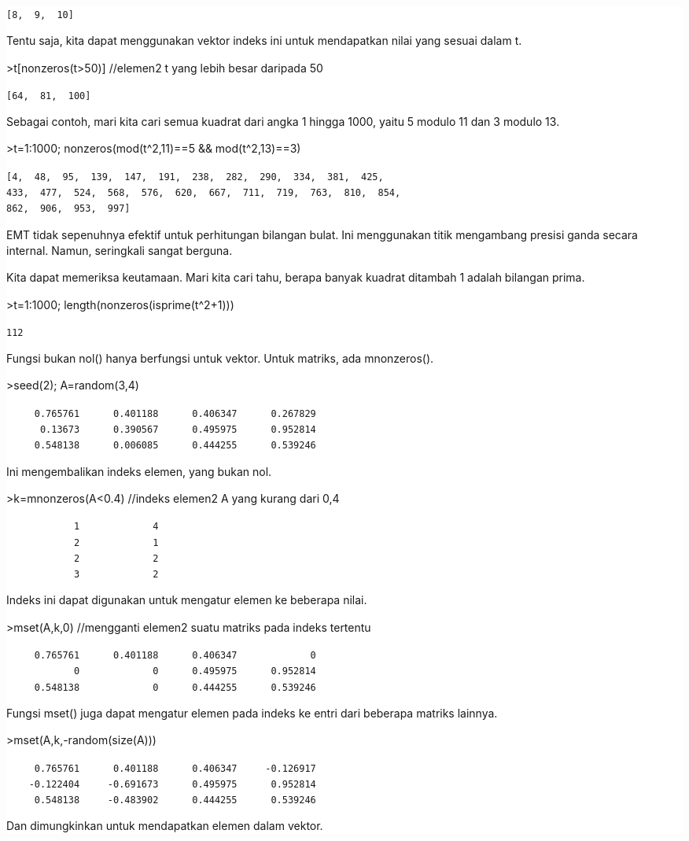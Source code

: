     [8,  9,  10]
Tentu saja, kita dapat menggunakan vektor indeks ini untuk mendapatkan
nilai yang sesuai dalam t.

\>t[nonzeros(t>50)] //elemen2 t yang lebih besar daripada 50

    [64,  81,  100]
Sebagai contoh, mari kita cari semua kuadrat dari angka 1 hingga 1000,
yaitu 5 modulo 11 dan 3 modulo 13.

\>t=1:1000; nonzeros(mod(t^2,11)==5 && mod(t^2,13)==3)

    [4,  48,  95,  139,  147,  191,  238,  282,  290,  334,  381,  425,
    433,  477,  524,  568,  576,  620,  667,  711,  719,  763,  810,  854,
    862,  906,  953,  997]
EMT tidak sepenuhnya efektif untuk perhitungan bilangan bulat. Ini
menggunakan titik mengambang presisi ganda secara internal. Namun,
seringkali sangat berguna.

Kita dapat memeriksa keutamaan. Mari kita cari tahu, berapa banyak
kuadrat ditambah 1 adalah bilangan prima.

\>t=1:1000; length(nonzeros(isprime(t^2+1)))

    112
Fungsi bukan nol() hanya berfungsi untuk vektor. Untuk matriks, ada
mnonzeros().

\>seed(2); A=random(3,4)

         0.765761      0.401188      0.406347      0.267829 
          0.13673      0.390567      0.495975      0.952814 
         0.548138      0.006085      0.444255      0.539246 
Ini mengembalikan indeks elemen, yang bukan nol.

\>k=mnonzeros(A<0.4) //indeks elemen2 A yang kurang dari 0,4

                1             4 
                2             1 
                2             2 
                3             2 
Indeks ini dapat digunakan untuk mengatur elemen ke beberapa nilai.

\>mset(A,k,0) //mengganti elemen2 suatu matriks pada indeks tertentu

         0.765761      0.401188      0.406347             0 
                0             0      0.495975      0.952814 
         0.548138             0      0.444255      0.539246 
Fungsi mset() juga dapat mengatur elemen pada indeks ke entri dari
beberapa matriks lainnya.

\>mset(A,k,-random(size(A)))

         0.765761      0.401188      0.406347     -0.126917 
        -0.122404     -0.691673      0.495975      0.952814 
         0.548138     -0.483902      0.444255      0.539246 
Dan dimungkinkan untuk mendapatkan elemen dalam vektor.
